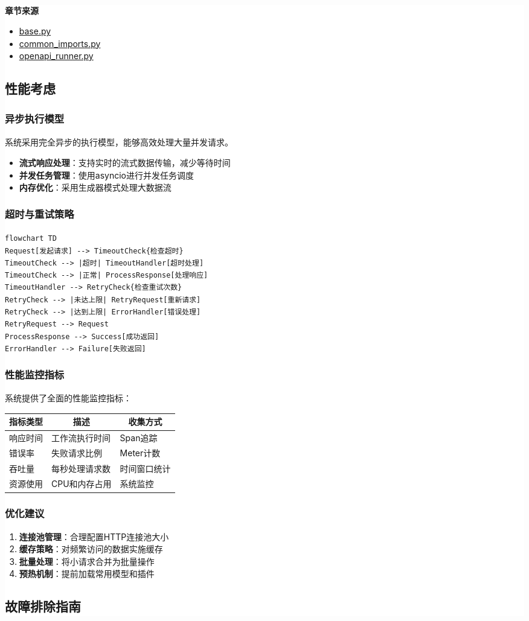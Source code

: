 **章节来源**
- [base.py](file://core/agent/domain/models/base.py#L1-L124)
- [common_imports.py](file://core/agent/common_imports.py#L1-L77)
- [openapi_runner.py](file://core/agent/service/runner/openapi_runner.py#L1-L231)

## 性能考虑

### 异步执行模型

系统采用完全异步的执行模型，能够高效处理大量并发请求。

- **流式响应处理**：支持实时的流式数据传输，减少等待时间
- **并发任务管理**：使用asyncio进行并发任务调度
- **内存优化**：采用生成器模式处理大数据流

### 超时与重试策略

```mermaid
flowchart TD
Request[发起请求] --> TimeoutCheck{检查超时}
TimeoutCheck --> |超时| TimeoutHandler[超时处理]
TimeoutCheck --> |正常| ProcessResponse[处理响应]
TimeoutHandler --> RetryCheck{检查重试次数}
RetryCheck --> |未达上限| RetryRequest[重新请求]
RetryCheck --> |达到上限| ErrorHandler[错误处理]
RetryRequest --> Request
ProcessResponse --> Success[成功返回]
ErrorHandler --> Failure[失败返回]
```

### 性能监控指标

系统提供了全面的性能监控指标：

| 指标类型 | 描述 | 收集方式 |
|---------|------|----------|
| 响应时间 | 工作流执行时间 | Span追踪 |
| 错误率 | 失败请求比例 | Meter计数 |
| 吞吐量 | 每秒处理请求数 | 时间窗口统计 |
| 资源使用 | CPU和内存占用 | 系统监控 |

### 优化建议

1. **连接池管理**：合理配置HTTP连接池大小
2. **缓存策略**：对频繁访问的数据实施缓存
3. **批量处理**：将小请求合并为批量操作
4. **预热机制**：提前加载常用模型和插件

## 故障排除指南
